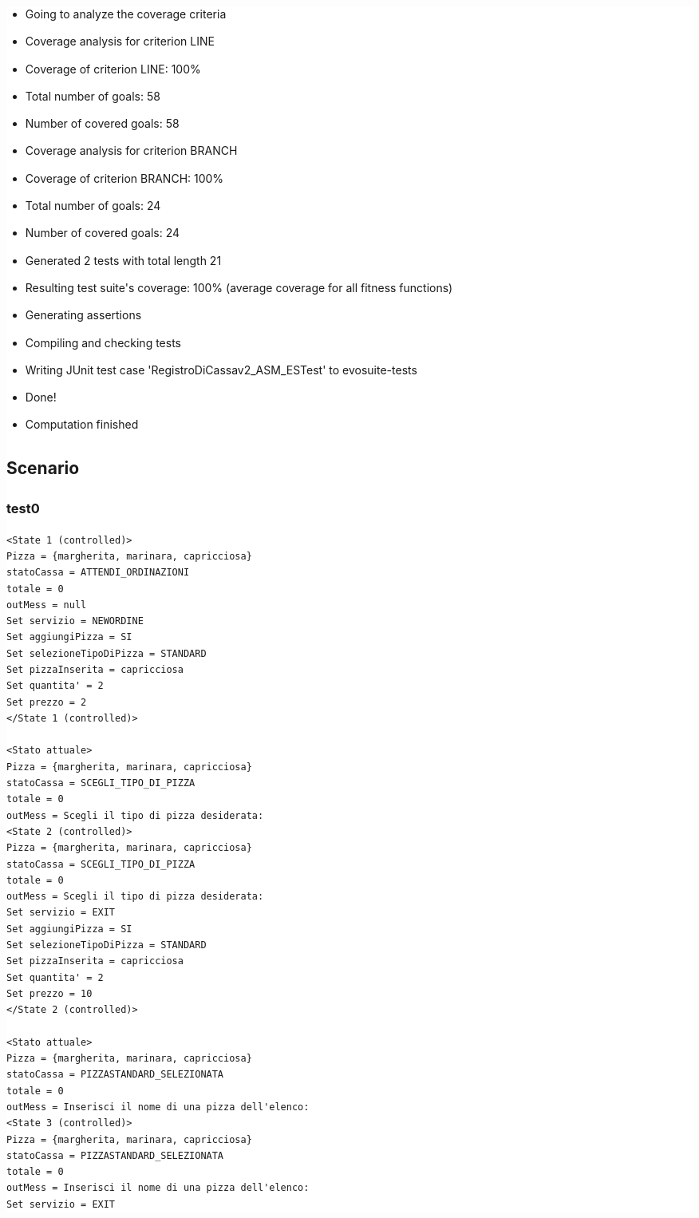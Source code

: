 * Going to analyze the coverage criteria
* Coverage analysis for criterion LINE
* Coverage of criterion LINE: 100%
* Total number of goals: 58
* Number of covered goals: 58
* Coverage analysis for criterion BRANCH
* Coverage of criterion BRANCH: 100%
* Total number of goals: 24
* Number of covered goals: 24
* Generated 2 tests with total length 21
* Resulting test suite's coverage: 100% (average coverage for all fitness functions)
* Generating assertions
* Compiling and checking tests
* Writing JUnit test case 'RegistroDiCassav2_ASM_ESTest' to evosuite-tests
* Done!

* Computation finished

## Scenario
### test0
```
<State 1 (controlled)>
Pizza = {margherita, marinara, capricciosa}
statoCassa = ATTENDI_ORDINAZIONI
totale = 0
outMess = null
Set servizio = NEWORDINE
Set aggiungiPizza = SI
Set selezioneTipoDiPizza = STANDARD
Set pizzaInserita = capricciosa
Set quantita' = 2
Set prezzo = 2
</State 1 (controlled)>

<Stato attuale>
Pizza = {margherita, marinara, capricciosa}
statoCassa = SCEGLI_TIPO_DI_PIZZA
totale = 0
outMess = Scegli il tipo di pizza desiderata:
<State 2 (controlled)>
Pizza = {margherita, marinara, capricciosa}
statoCassa = SCEGLI_TIPO_DI_PIZZA
totale = 0
outMess = Scegli il tipo di pizza desiderata:
Set servizio = EXIT
Set aggiungiPizza = SI
Set selezioneTipoDiPizza = STANDARD
Set pizzaInserita = capricciosa
Set quantita' = 2
Set prezzo = 10
</State 2 (controlled)>

<Stato attuale>
Pizza = {margherita, marinara, capricciosa}
statoCassa = PIZZASTANDARD_SELEZIONATA
totale = 0
outMess = Inserisci il nome di una pizza dell'elenco:
<State 3 (controlled)>
Pizza = {margherita, marinara, capricciosa}
statoCassa = PIZZASTANDARD_SELEZIONATA
totale = 0
outMess = Inserisci il nome di una pizza dell'elenco:
Set servizio = EXIT
```